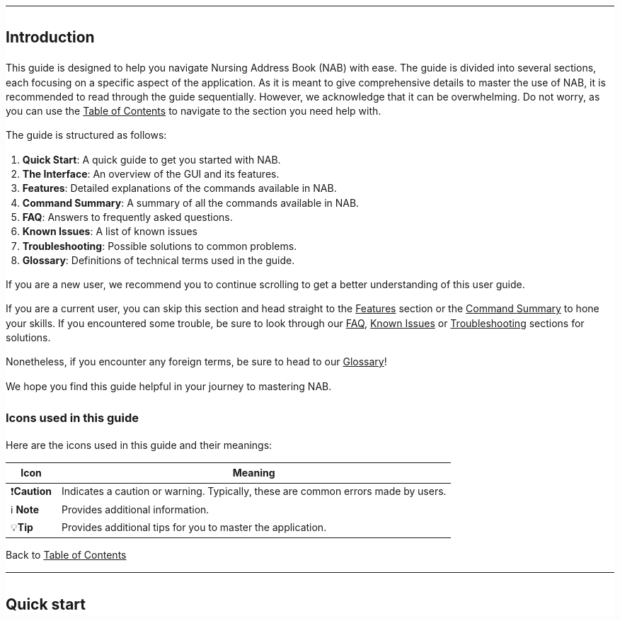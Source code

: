 --------------------------------------------------------------------------------------------------------------------
## Introduction

This guide is designed to help you navigate Nursing Address Book (NAB) with ease. The guide is divided into several 
sections, each focusing on a specific aspect of the application. As it is meant to give comprehensive details to master 
the use of NAB, it is recommended to read through the guide sequentially. However, we acknowledge that it can be 
overwhelming. Do not worry, as you can use the [Table of Contents](#table-of-contents) to navigate to the section you 
need help with.

The guide is structured as follows:
1. **Quick Start**: A quick guide to get you started with NAB.
2. **The Interface**: An overview of the GUI and its features.
3. **Features**: Detailed explanations of the commands available in NAB.
4. **Command Summary**: A summary of all the commands available in NAB.
5. **FAQ**: Answers to frequently asked questions.
6. **Known Issues**: A list of known issues 
7. **Troubleshooting**: Possible solutions to common problems.
8. **Glossary**: Definitions of technical terms used in the guide.

If you are a new user, we recommend you to continue scrolling to get a better understanding of this user guide.

If you are a current user, you can skip this section and head straight to the [Features](#features) section or the 
[Command Summary](#command-summary) to hone your skills. If you encountered some trouble, be sure to look through our 
[FAQ](#faq), [Known Issues](#known-issues) or [Troubleshooting](#troubleshooting) sections for solutions.

Nonetheless, if you encounter any foreign terms, be sure to head to our [Glossary](#glossary)!

We hope you find this guide helpful in your journey to mastering NAB.

### Icons used in this guide
Here are the icons used in this guide and their meanings:

| Icon                          | Meaning                                                                           |
|-------------------------------|-----------------------------------------------------------------------------------|
| :exclamation:**Caution**      | Indicates a caution or warning. Typically, these are common errors made by users. |
| :information_source: **Note** | Provides additional information.                                                  |
| :bulb:**Tip**                 | Provides additional tips for you to master the application.                       |


Back to [Table of Contents](#table-of-contents)

--------------------------------------------------------------------------------------------------------------------

## Quick start
